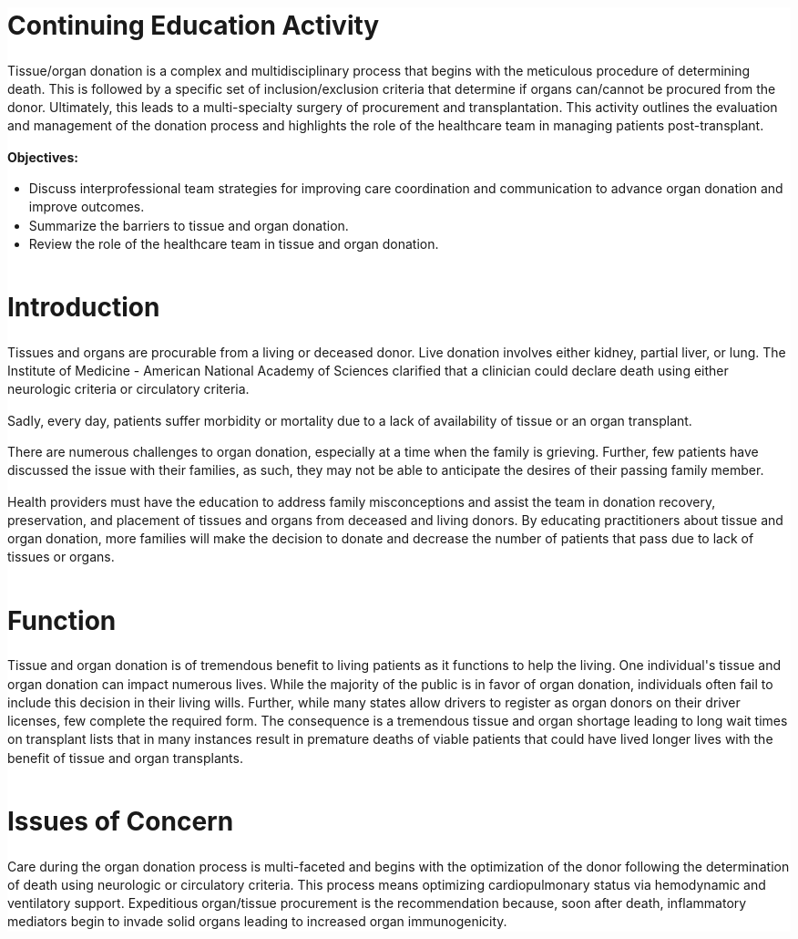 # Continuing Education Activity

Tissue/organ donation is a complex and multidisciplinary process that begins with the meticulous procedure of determining death. This is followed by a specific set of inclusion/exclusion criteria that determine if organs can/cannot be procured from the donor. Ultimately, this leads to a multi-specialty surgery of procurement and transplantation. This activity outlines the evaluation and management of the donation process and highlights the role of the healthcare team in managing patients post-transplant.

**Objectives:**
- Discuss interprofessional team strategies for improving care coordination and communication to advance organ donation and improve outcomes.
- Summarize the barriers to tissue and organ donation.
- Review the role of the healthcare team in tissue and organ donation.

# Introduction

Tissues and organs are procurable from a living or deceased donor. Live donation involves either kidney, partial liver, or lung. The Institute of Medicine - American National Academy of Sciences clarified that a clinician could declare death using either neurologic criteria or circulatory criteria.

Sadly, every day, patients suffer morbidity or mortality due to a lack of availability of tissue or an organ transplant.

There are numerous challenges to organ donation, especially at a time when the family is grieving. Further, few patients have discussed the issue with their families, as such, they may not be able to anticipate the desires of their passing family member.

Health providers must have the education to address family misconceptions and assist the team in donation recovery, preservation, and placement of tissues and organs from deceased and living donors. By educating practitioners about tissue and organ donation, more families will make the decision to donate and decrease the number of patients that pass due to lack of tissues or organs.

# Function

Tissue and organ donation is of tremendous benefit to living patients as it functions to help the living. One individual's tissue and organ donation can impact numerous lives. While the majority of the public is in favor of organ donation, individuals often fail to include this decision in their living wills. Further, while many states allow drivers to register as organ donors on their driver licenses, few complete the required form. The consequence is a tremendous tissue and organ shortage leading to long wait times on transplant lists that in many instances result in premature deaths of viable patients that could have lived longer lives with the benefit of tissue and organ transplants.

# Issues of Concern

Care during the organ donation process is multi-faceted and begins with the optimization of the donor following the determination of death using neurologic or circulatory criteria. This process means optimizing cardiopulmonary status via hemodynamic and ventilatory support. Expeditious organ/tissue procurement is the recommendation because, soon after death, inflammatory mediators begin to invade solid organs leading to increased organ immunogenicity.
